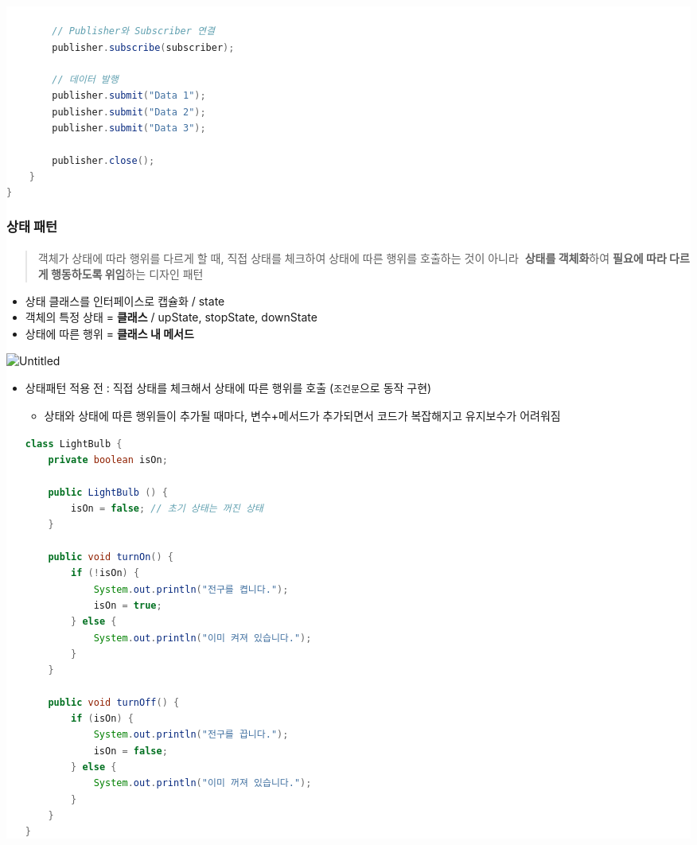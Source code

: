 ```java

        // Publisher와 Subscriber 연결
        publisher.subscribe(subscriber);

        // 데이터 발행
        publisher.submit("Data 1");
        publisher.submit("Data 2");
        publisher.submit("Data 3");

        publisher.close();
    }
}
```

### 상태 패턴

> 객체가 상태에 따라 행위를 다르게 할 때, 
직접 상태를 체크하여 상태에 따른 행위를 호출하는 것이 아니라 
**상태를 객체화**하여 **필요에 따라 다르게 행동하도록 위임**하는 디자인 패턴
> 
- 상태 클래스를 인터페이스로 캡슐화 / state
- 객체의 특정 상태 = **클래스** / upState, stopState, downState
- 상태에 따른 행위 = **클래스 내 메서드**

![Untitled](https://www.notion.so/image/https%3A%2F%2Fprod-files-secure.s3.us-west-2.amazonaws.com%2F8c65f92d-6f83-471d-8b8b-2101f652bce7%2F0c8752db-c1a2-4cf7-8f39-ac7828862839%2FUntitled.png?table=block&id=07510652-652b-4f71-890e-d4e3cc966959&spaceId=8c65f92d-6f83-471d-8b8b-2101f652bce7&width=2000&userId=edab0db8-cc3f-4181-b4ba-153fc87185e3&cache=v2)

- 상태패턴 적용 전 : 직접 상태를 체크해서 상태에 따른 행위를 호출 (`조건문`으로 동작 구현)
    - 상태와 상태에 따른 행위들이 추가될 때마다, 변수+메서드가 추가되면서 코드가 복잡해지고 유지보수가 어려워짐
    
    ```java
    class LightBulb {
        private boolean isOn;
    
        public LightBulb () {
            isOn = false; // 초기 상태는 꺼진 상태
        }
    
        public void turnOn() {
            if (!isOn) {
                System.out.println("전구를 켭니다.");
                isOn = true;
            } else {
                System.out.println("이미 켜져 있습니다.");
            }
        }
    
        public void turnOff() {
            if (isOn) {
                System.out.println("전구를 끕니다.");
                isOn = false;
            } else {
                System.out.println("이미 꺼져 있습니다.");
            }
        }
    }
    